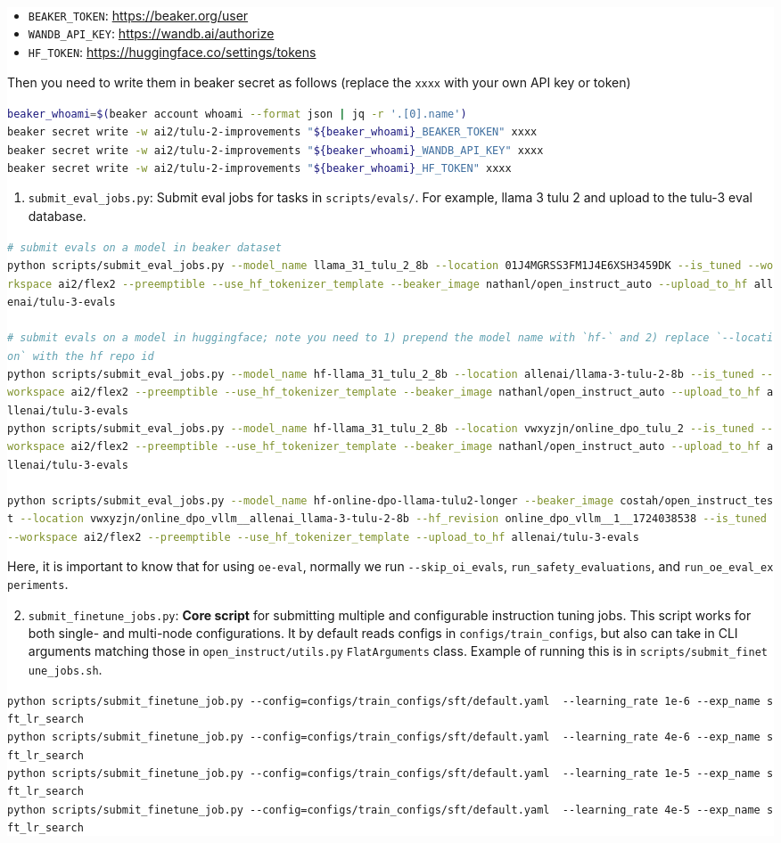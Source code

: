 * `BEAKER_TOKEN`: https://beaker.org/user
* `WANDB_API_KEY`: https://wandb.ai/authorize
* `HF_TOKEN`: https://huggingface.co/settings/tokens

Then you need to write them in beaker secret as follows (replace the `xxxx` with your own API key or token)
```bash
beaker_whoami=$(beaker account whoami --format json | jq -r '.[0].name')
beaker secret write -w ai2/tulu-2-improvements "${beaker_whoami}_BEAKER_TOKEN" xxxx
beaker secret write -w ai2/tulu-2-improvements "${beaker_whoami}_WANDB_API_KEY" xxxx
beaker secret write -w ai2/tulu-2-improvements "${beaker_whoami}_HF_TOKEN" xxxx
```


1. `submit_eval_jobs.py`: Submit eval jobs for tasks in `scripts/evals/`. For example, llama 3 tulu 2 and upload to the tulu-3 eval database.
```bash
# submit evals on a model in beaker dataset
python scripts/submit_eval_jobs.py --model_name llama_31_tulu_2_8b --location 01J4MGRSS3FM1J4E6XSH3459DK --is_tuned --workspace ai2/flex2 --preemptible --use_hf_tokenizer_template --beaker_image nathanl/open_instruct_auto --upload_to_hf allenai/tulu-3-evals

# submit evals on a model in huggingface; note you need to 1) prepend the model name with `hf-` and 2) replace `--location` with the hf repo id
python scripts/submit_eval_jobs.py --model_name hf-llama_31_tulu_2_8b --location allenai/llama-3-tulu-2-8b --is_tuned --workspace ai2/flex2 --preemptible --use_hf_tokenizer_template --beaker_image nathanl/open_instruct_auto --upload_to_hf allenai/tulu-3-evals
python scripts/submit_eval_jobs.py --model_name hf-llama_31_tulu_2_8b --location vwxyzjn/online_dpo_tulu_2 --is_tuned --workspace ai2/flex2 --preemptible --use_hf_tokenizer_template --beaker_image nathanl/open_instruct_auto --upload_to_hf allenai/tulu-3-evals

python scripts/submit_eval_jobs.py --model_name hf-online-dpo-llama-tulu2-longer --beaker_image costah/open_instruct_test --location vwxyzjn/online_dpo_vllm__allenai_llama-3-tulu-2-8b --hf_revision online_dpo_vllm__1__1724038538 --is_tuned --workspace ai2/flex2 --preemptible --use_hf_tokenizer_template --upload_to_hf allenai/tulu-3-evals

```
Here, it is important to know that for using `oe-eval`, normally we run `--skip_oi_evals`, `run_safety_evaluations`, and `run_oe_eval_experiments`.

2. `submit_finetune_jobs.py`: **Core script** for submitting multiple and configurable instruction tuning jobs. This script works for both single- and multi-node configurations. It by default reads configs in `configs/train_configs`, but also can take in CLI arguments matching those in `open_instruct/utils.py` `FlatArguments` class. 
Example of running this is in `scripts/submit_finetune_jobs.sh`. 
```
python scripts/submit_finetune_job.py --config=configs/train_configs/sft/default.yaml  --learning_rate 1e-6 --exp_name sft_lr_search
python scripts/submit_finetune_job.py --config=configs/train_configs/sft/default.yaml  --learning_rate 4e-6 --exp_name sft_lr_search
python scripts/submit_finetune_job.py --config=configs/train_configs/sft/default.yaml  --learning_rate 1e-5 --exp_name sft_lr_search
python scripts/submit_finetune_job.py --config=configs/train_configs/sft/default.yaml  --learning_rate 4e-5 --exp_name sft_lr_search
```
